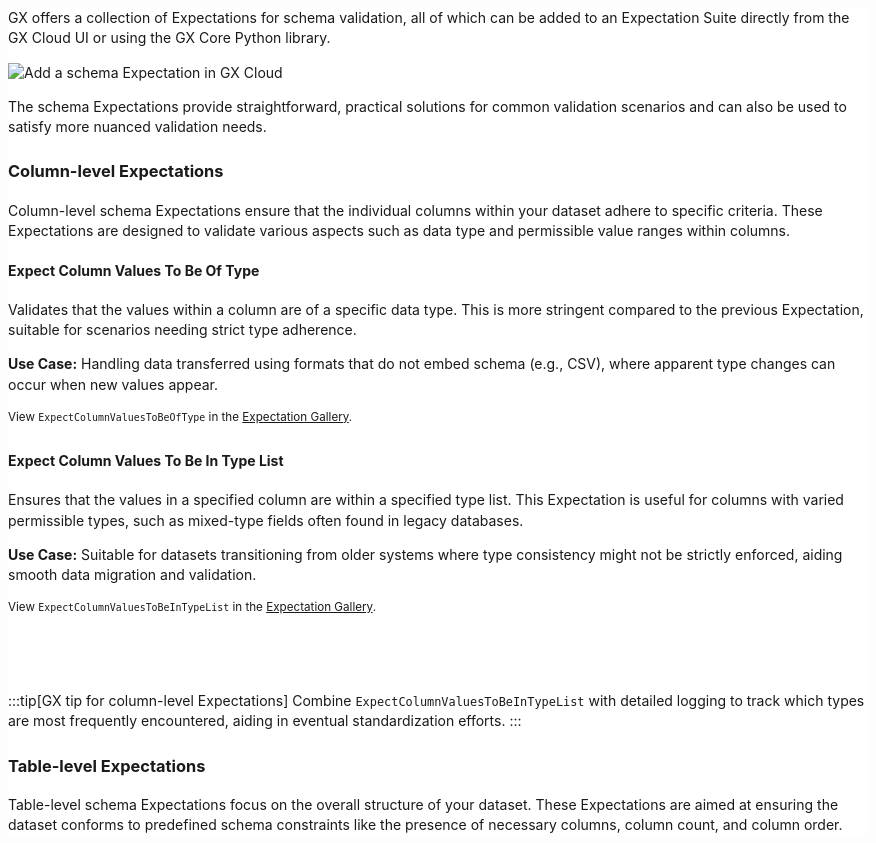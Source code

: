 GX offers a collection of Expectations for schema validation, all of which can be added to an Expectation Suite directly from the GX Cloud UI or using the GX Core Python library.

![Add a schema Expectation in GX Cloud](./schema_resources/gx_cloud_schema_expectations_add.gif)

The schema Expectations provide straightforward, practical solutions for common validation scenarios and can also be used to satisfy more nuanced validation needs.

### Column-level Expectations

Column-level schema Expectations ensure that the individual columns within your dataset adhere to specific criteria. These Expectations are designed to validate various aspects such as data type and permissible value ranges within columns.

#### Expect Column Values To Be Of Type

Validates that the values within a column are of a specific data type. This is more stringent
compared to the previous Expectation, suitable for scenarios needing strict type adherence.

**Use Case:** Handling data transferred using formats that do not embed schema
(e.g., CSV), where apparent type changes can occur when new values appear.

```python title="Python" name="docs/docusaurus/docs/reference/learn/data_quality_use_cases/schema_resources/schema_expectations.py ExpectColumnValuesToBeOfType"
```

<sup>View `ExpectColumnValuesToBeOfType` in the [Expectation
Gallery](https://greatexpectations.io/expectations/expect_column_values_to_be_of_type).</sup>


#### Expect Column Values To Be In Type List

Ensures that the values in a specified column are within a specified type list. This Expectation is useful for columns with varied permissible types, such as mixed-type fields often found in legacy databases.

**Use Case:** Suitable for datasets transitioning from older systems where type consistency might
not be strictly enforced, aiding smooth data migration and validation.

```python title="Python" name="docs/docusaurus/docs/reference/learn/data_quality_use_cases/schema_resources/schema_expectations.py ExpectColumnValuesToBeInTypeList"
```

<sup>View `ExpectColumnValuesToBeInTypeList` in the [Expectation
Gallery](https://greatexpectations.io/expectations/expect_column_values_to_be_in_type_list).</sup>

<br/>
<br/>

:::tip[GX tip for column-level Expectations]
Combine `ExpectColumnValuesToBeInTypeList` with detailed logging to track which types are most
frequently encountered, aiding in eventual standardization efforts.
:::

### Table-level Expectations

Table-level schema Expectations focus on the overall structure of your dataset. These Expectations are aimed at ensuring the dataset conforms to predefined schema constraints like the presence of necessary columns, column count, and column order.
